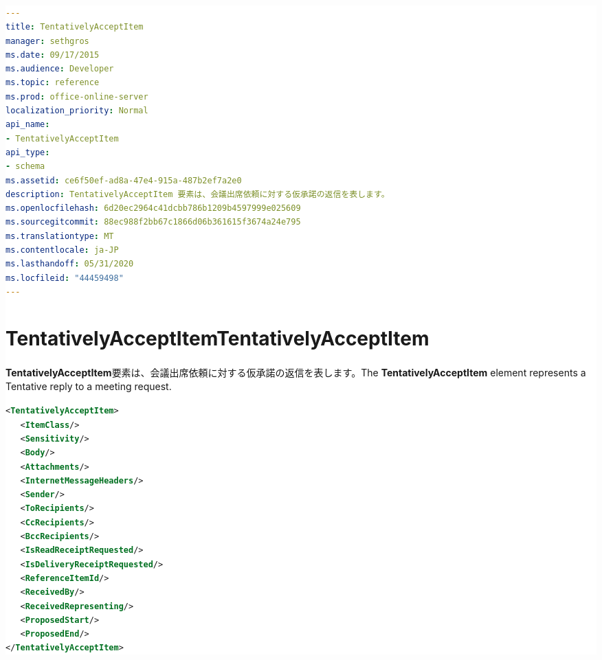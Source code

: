 ```yaml
---
title: TentativelyAcceptItem
manager: sethgros
ms.date: 09/17/2015
ms.audience: Developer
ms.topic: reference
ms.prod: office-online-server
localization_priority: Normal
api_name:
- TentativelyAcceptItem
api_type:
- schema
ms.assetid: ce6f50ef-ad8a-47e4-915a-487b2ef7a2e0
description: TentativelyAcceptItem 要素は、会議出席依頼に対する仮承諾の返信を表します。
ms.openlocfilehash: 6d20ec2964c41dcbb786b1209b4597999e025609
ms.sourcegitcommit: 88ec988f2bb67c1866d06b361615f3674a24e795
ms.translationtype: MT
ms.contentlocale: ja-JP
ms.lasthandoff: 05/31/2020
ms.locfileid: "44459498"
---
```

# <a name="tentativelyacceptitem"></a><span data-ttu-id="3e39f-103">TentativelyAcceptItem</span><span class="sxs-lookup"><span data-stu-id="3e39f-103">TentativelyAcceptItem</span></span>

<span data-ttu-id="3e39f-104">**TentativelyAcceptItem**要素は、会議出席依頼に対する仮承諾の返信を表します。</span><span class="sxs-lookup"><span data-stu-id="3e39f-104">The **TentativelyAcceptItem** element represents a Tentative reply to a meeting request.</span></span> 
  
```xml
<TentativelyAcceptItem>
   <ItemClass/>
   <Sensitivity/>
   <Body/>
   <Attachments/>
   <InternetMessageHeaders/>
   <Sender/>
   <ToRecipients/>
   <CcRecipients/>
   <BccRecipients/>
   <IsReadReceiptRequested/>
   <IsDeliveryReceiptRequested/>
   <ReferenceItemId/>
   <ReceivedBy/>
   <ReceivedRepresenting/>
   <ProposedStart/>
   <ProposedEnd/>
</TentativelyAcceptItem>
```
